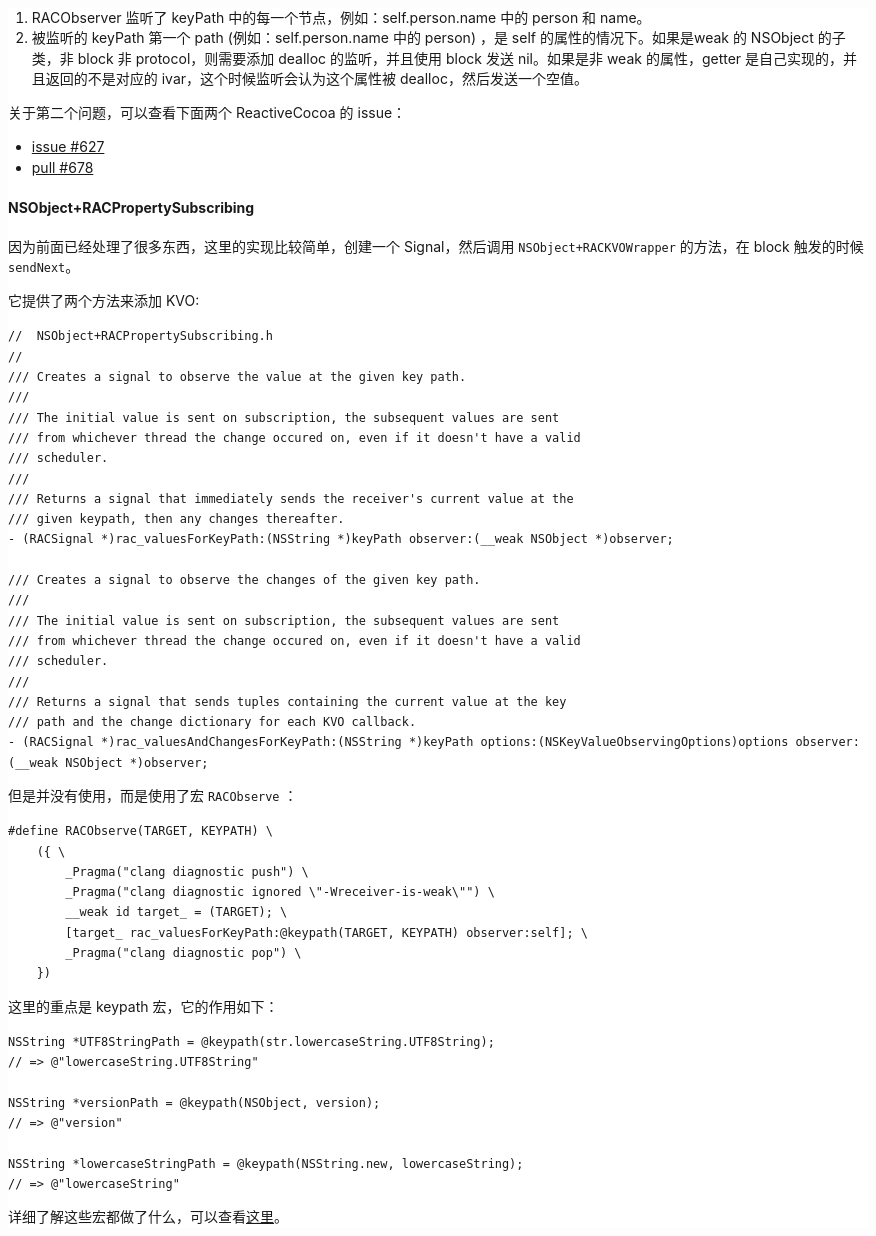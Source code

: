 1. RACObserver 监听了 keyPath 中的每一个节点，例如：self.person.name 中的 person 和 name。
2. 被监听的 keyPath 第一个 path (例如：self.person.name 中的 person) ，是 self 的属性的情况下。如果是weak 的 NSObject 的子类，非 block 非 protocol，则需要添加 dealloc 的监听，并且使用 block 发送 nil。如果是非 weak 的属性，getter 是自己实现的，并且返回的不是对应的 ivar，这个时候监听会认为这个属性被 dealloc，然后发送一个空值。

关于第二个问题，可以查看下面两个 ReactiveCocoa 的 issue：

* [issue #627](https://github.com/ReactiveCocoa/ReactiveCocoa/issues/672)
* [pull #678](https://github.com/ReactiveCocoa/ReactiveCocoa/pull/678)

#### NSObject+RACPropertySubscribing

因为前面已经处理了很多东西，这里的实现比较简单，创建一个 Signal，然后调用  `NSObject+RACKVOWrapper` 的方法，在 block 触发的时候 `sendNext`。

它提供了两个方法来添加 KVO: 

```
//  NSObject+RACPropertySubscribing.h
//
/// Creates a signal to observe the value at the given key path.
///
/// The initial value is sent on subscription, the subsequent values are sent
/// from whichever thread the change occured on, even if it doesn't have a valid
/// scheduler.
///
/// Returns a signal that immediately sends the receiver's current value at the
/// given keypath, then any changes thereafter.
- (RACSignal *)rac_valuesForKeyPath:(NSString *)keyPath observer:(__weak NSObject *)observer;

/// Creates a signal to observe the changes of the given key path.
///
/// The initial value is sent on subscription, the subsequent values are sent
/// from whichever thread the change occured on, even if it doesn't have a valid
/// scheduler.
///
/// Returns a signal that sends tuples containing the current value at the key
/// path and the change dictionary for each KVO callback.
- (RACSignal *)rac_valuesAndChangesForKeyPath:(NSString *)keyPath options:(NSKeyValueObservingOptions)options observer:(__weak NSObject *)observer;
```

但是并没有使用，而是使用了宏 `RACObserve` ：

```
#define RACObserve(TARGET, KEYPATH) \
	({ \
		_Pragma("clang diagnostic push") \
		_Pragma("clang diagnostic ignored \"-Wreceiver-is-weak\"") \
		__weak id target_ = (TARGET); \
		[target_ rac_valuesForKeyPath:@keypath(TARGET, KEYPATH) observer:self]; \
		_Pragma("clang diagnostic pop") \
	})
```
这里的重点是 keypath 宏，它的作用如下：

```
NSString *UTF8StringPath = @keypath(str.lowercaseString.UTF8String);
// => @"lowercaseString.UTF8String"

NSString *versionPath = @keypath(NSObject, version);
// => @"version"

NSString *lowercaseStringPath = @keypath(NSString.new, lowercaseString);
// => @"lowercaseString"
```
详细了解这些宏都做了什么，可以查看[这里](http://www.cnblogs.com/sunnyxx/p/3544703.html)。
